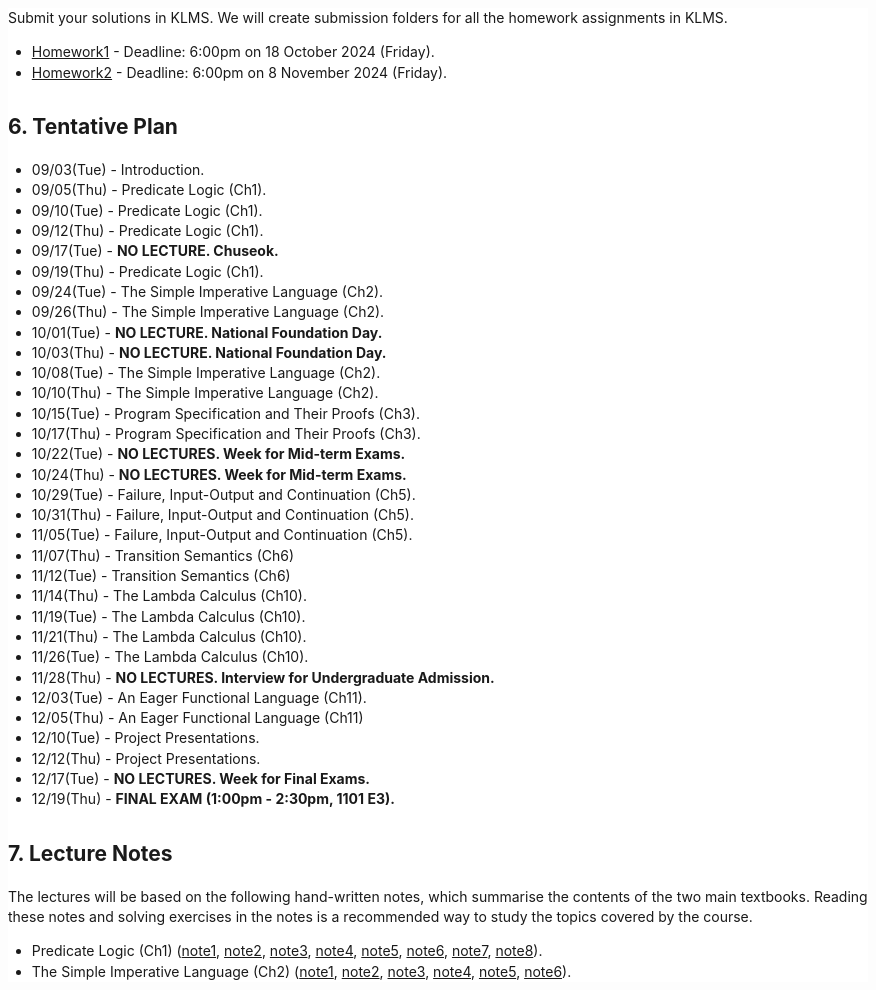 Submit your solutions in KLMS. We will create submission folders for all the homework assignments in KLMS.

* [Homework1](https://github.com/hongseok-yang/graduatePL24/blob/main/Homework/homework1-questions.pdf) - Deadline: 6:00pm on 18 October 2024 (Friday).
* [Homework2](https://github.com/hongseok-yang/graduatePL24/blob/main/Homework/homework2-questions.pdf) - Deadline: 6:00pm on 8 November 2024 (Friday).

## 6. Tentative Plan

* 09/03(Tue) - Introduction.
* 09/05(Thu) - Predicate Logic (Ch1).
* 09/10(Tue) - Predicate Logic (Ch1).
* 09/12(Thu) - Predicate Logic (Ch1).
* 09/17(Tue) - __NO LECTURE. Chuseok.__
* 09/19(Thu) - Predicate Logic (Ch1).
* 09/24(Tue) - The Simple Imperative Language (Ch2).
* 09/26(Thu) - The Simple Imperative Language (Ch2).
* 10/01(Tue) - __NO LECTURE. National Foundation Day.__
* 10/03(Thu) - __NO LECTURE. National Foundation Day.__
* 10/08(Tue) - The Simple Imperative Language (Ch2).
* 10/10(Thu) - The Simple Imperative Language (Ch2).
* 10/15(Tue) - Program Specification and Their Proofs (Ch3).
* 10/17(Thu) - Program Specification and Their Proofs (Ch3).
* 10/22(Tue) - __NO LECTURES. Week for Mid-term Exams.__
* 10/24(Thu) - __NO LECTURES. Week for Mid-term Exams.__
* 10/29(Tue) - Failure, Input-Output and Continuation (Ch5).
* 10/31(Thu) - Failure, Input-Output and Continuation (Ch5).
* 11/05(Tue) - Failure, Input-Output and Continuation (Ch5).
* 11/07(Thu) - Transition Semantics (Ch6)
* 11/12(Tue) - Transition Semantics (Ch6) 
* 11/14(Thu) - The Lambda Calculus (Ch10).  
* 11/19(Tue) - The Lambda Calculus (Ch10).
* 11/21(Thu) - The Lambda Calculus (Ch10).
* 11/26(Tue) - The Lambda Calculus (Ch10).
* 11/28(Thu) - __NO LECTURES. Interview for Undergraduate Admission.__
* 12/03(Tue) - An Eager Functional Language (Ch11).
* 12/05(Thu) - An Eager Functional Language (Ch11)
* 12/10(Tue) - Project Presentations.
* 12/12(Thu) - Project Presentations.
* 12/17(Tue) - __NO LECTURES. Week for Final Exams.__
* 12/19(Thu) - __FINAL EXAM (1:00pm - 2:30pm, 1101 E3).__

## 7. Lecture Notes

The lectures will be based on the following hand-written notes, which summarise the contents of the two main textbooks. Reading these notes and solving exercises in the notes is a recommended way to study the topics covered by the course.

* Predicate Logic (Ch1) ([note1](https://github.com/hongseok-yang/graduatePL24/blob/master/Lectures/Lecture2/note1.jpg), [note2](https://github.com/hongseok-yang/graduatePL24/blob/master/Lectures/Lecture2/note2.jpg), [note3](https://github.com/hongseok-yang/graduatePL24/blob/master/Lectures/Lecture2/note3.jpg), [note4](https://github.com/hongseok-yang/graduatePL24/blob/master/Lectures/Lecture2/note4.jpg), [note5](https://github.com/hongseok-yang/graduatePL24/blob/master/Lectures/Lecture2/note5.jpg), [note6](https://github.com/hongseok-yang/graduatePL24/blob/master/Lectures/Lecture2/note6.jpg), [note7](https://github.com/hongseok-yang/graduatePL24/blob/master/Lectures/Lecture2/note7.jpg), [note8](https://github.com/hongseok-yang/graduatePL24/blob/master/Lectures/Lecture2/note8.jpg)).
* The Simple Imperative Language (Ch2) ([note1](https://github.com/hongseok-yang/graduatePL24/blob/master/Lectures/Lecture3/note1.jpg), [note2](https://github.com/hongseok-yang/graduatePL24/blob/master/Lectures/Lecture3/note2.jpg), [note3](https://github.com/hongseok-yang/graduatePL24/blob/master/Lectures/Lecture3/note3.jpg), [note4](https://github.com/hongseok-yang/graduatePL24/blob/master/Lectures/Lecture3/note4.jpg), [note5](https://github.com/hongseok-yang/graduatePL24/blob/master/Lectures/Lecture3/note5.jpg), [note6](https://github.com/hongseok-yang/graduatePL24/blob/master/Lectures/Lecture3/note6.jpg)).